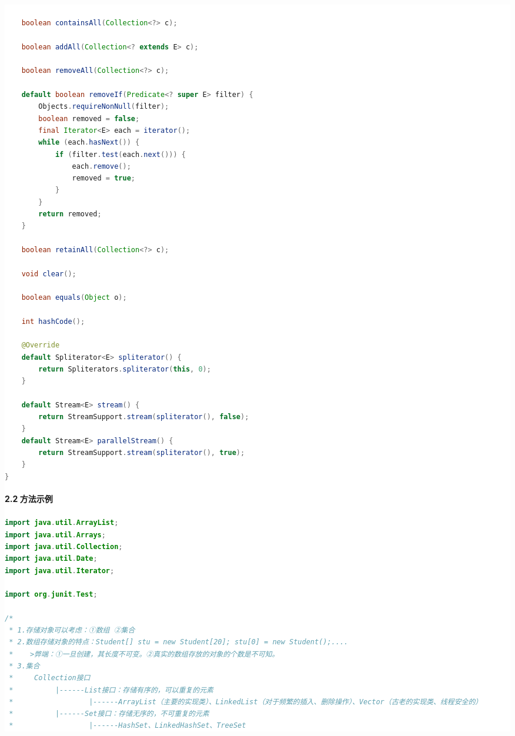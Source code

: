 ```java

    boolean containsAll(Collection<?> c);

    boolean addAll(Collection<? extends E> c);

    boolean removeAll(Collection<?> c);

    default boolean removeIf(Predicate<? super E> filter) {
        Objects.requireNonNull(filter);
        boolean removed = false;
        final Iterator<E> each = iterator();
        while (each.hasNext()) {
            if (filter.test(each.next())) {
                each.remove();
                removed = true;
            }
        }
        return removed;
    }

    boolean retainAll(Collection<?> c);

    void clear();

    boolean equals(Object o);

    int hashCode();

    @Override
    default Spliterator<E> spliterator() {
        return Spliterators.spliterator(this, 0);
    }

    default Stream<E> stream() {
        return StreamSupport.stream(spliterator(), false);
    }
    default Stream<E> parallelStream() {
        return StreamSupport.stream(spliterator(), true);
    }
}
```



#### 2.2 方法示例

```java
import java.util.ArrayList;
import java.util.Arrays;
import java.util.Collection;
import java.util.Date;
import java.util.Iterator;

import org.junit.Test;

/*
 * 1.存储对象可以考虑：①数组 ②集合
 * 2.数组存储对象的特点：Student[] stu = new Student[20]; stu[0] = new Student();....
 *    >弊端：①一旦创建，其长度不可变。②真实的数组存放的对象的个数是不可知。
 * 3.集合
 *     Collection接口
 *     		|------List接口：存储有序的，可以重复的元素
 *     				|------ArrayList（主要的实现类）、LinkedList（对于频繁的插入、删除操作）、Vector（古老的实现类、线程安全的）
 *     		|------Set接口：存储无序的，不可重复的元素
 *     				|------HashSet、LinkedHashSet、TreeSet
```